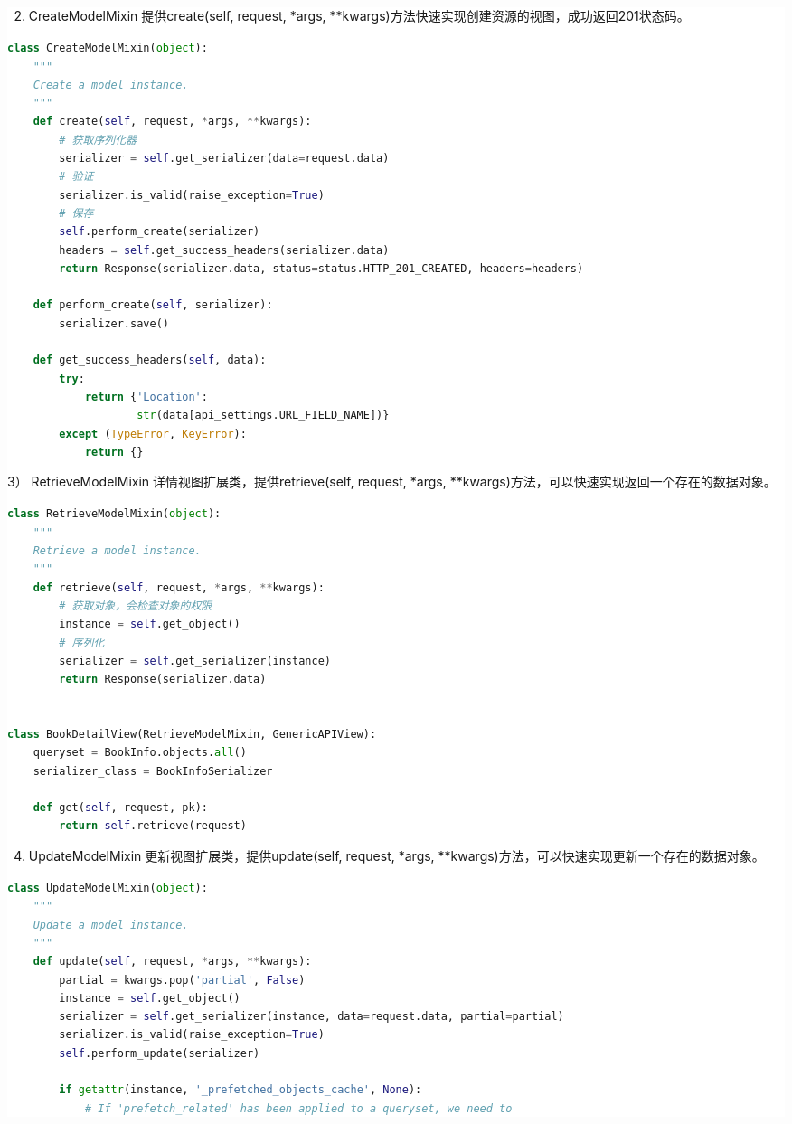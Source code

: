    2) CreateModelMixin  提供create(self, request, *args, **kwargs)方法快速实现创建资源的视图，成功返回201状态码。

   ```python
   class CreateModelMixin(object):
       """
       Create a model instance.
       """
       def create(self, request, *args, **kwargs):
           # 获取序列化器
           serializer = self.get_serializer(data=request.data)
           # 验证
           serializer.is_valid(raise_exception=True)
           # 保存
           self.perform_create(serializer)
           headers = self.get_success_headers(serializer.data)
           return Response(serializer.data, status=status.HTTP_201_CREATED, headers=headers)
   
       def perform_create(self, serializer):
           serializer.save()
   
       def get_success_headers(self, data):
           try:
               return {'Location':
                       str(data[api_settings.URL_FIELD_NAME])}
           except (TypeError, KeyError):
               return {}
   ```

   3） RetrieveModelMixin   详情视图扩展类，提供retrieve(self, request, *args, **kwargs)方法，可以快速实现返回一个存在的数据对象。

   ```python
   class RetrieveModelMixin(object):
       """
       Retrieve a model instance.
       """
       def retrieve(self, request, *args, **kwargs):
           # 获取对象，会检查对象的权限
           instance = self.get_object()
           # 序列化
           serializer = self.get_serializer(instance)
           return Response(serializer.data)
       
       
   class BookDetailView(RetrieveModelMixin, GenericAPIView):
       queryset = BookInfo.objects.all()
       serializer_class = BookInfoSerializer
   
       def get(self, request, pk):
           return self.retrieve(request)
   ```

   4)   UpdateModelMixin  更新视图扩展类，提供update(self, request, *args, **kwargs)方法，可以快速实现更新一个存在的数据对象。

   ```python
   class UpdateModelMixin(object):
       """
       Update a model instance.
       """
       def update(self, request, *args, **kwargs):
           partial = kwargs.pop('partial', False)
           instance = self.get_object()
           serializer = self.get_serializer(instance, data=request.data, partial=partial)
           serializer.is_valid(raise_exception=True)
           self.perform_update(serializer)
   
           if getattr(instance, '_prefetched_objects_cache', None):
               # If 'prefetch_related' has been applied to a queryset, we need to
   ```